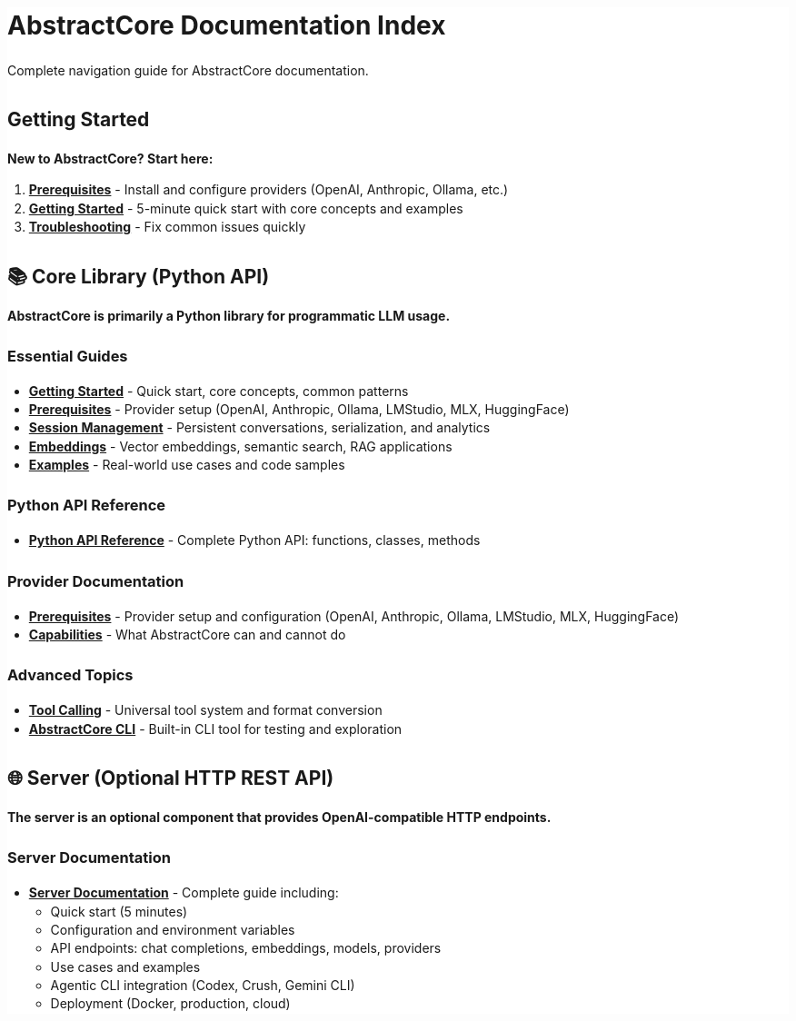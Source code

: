 # AbstractCore Documentation Index

Complete navigation guide for AbstractCore documentation.

## Getting Started

**New to AbstractCore? Start here:**

1. **[Prerequisites](prerequisites.md)** - Install and configure providers (OpenAI, Anthropic, Ollama, etc.)
2. **[Getting Started](getting-started.md)** - 5-minute quick start with core concepts and examples
3. **[Troubleshooting](troubleshooting.md)** - Fix common issues quickly

## 📚 Core Library (Python API)

**AbstractCore is primarily a Python library for programmatic LLM usage.**

### Essential Guides

- **[Getting Started](getting-started.md)** - Quick start, core concepts, common patterns
- **[Prerequisites](prerequisites.md)** - Provider setup (OpenAI, Anthropic, Ollama, LMStudio, MLX, HuggingFace)
- **[Session Management](session.md)** - Persistent conversations, serialization, and analytics
- **[Embeddings](embeddings.md)** - Vector embeddings, semantic search, RAG applications
- **[Examples](examples.md)** - Real-world use cases and code samples

### Python API Reference

- **[Python API Reference](api-reference.md)** - Complete Python API: functions, classes, methods

### Provider Documentation

- **[Prerequisites](prerequisites.md)** - Provider setup and configuration (OpenAI, Anthropic, Ollama, LMStudio, MLX, HuggingFace)
- **[Capabilities](capabilities.md)** - What AbstractCore can and cannot do

### Advanced Topics

- **[Tool Calling](tool-calling.md)** - Universal tool system and format conversion
- **[AbstractCore CLI](acore-cli.md)** - Built-in CLI tool for testing and exploration

## 🌐 Server (Optional HTTP REST API)

**The server is an optional component that provides OpenAI-compatible HTTP endpoints.**

### Server Documentation

- **[Server Documentation](server.md)** - Complete guide including:
  - Quick start (5 minutes)
  - Configuration and environment variables
  - API endpoints: chat completions, embeddings, models, providers
  - Use cases and examples
  - Agentic CLI integration (Codex, Crush, Gemini CLI)
  - Deployment (Docker, production, cloud)
